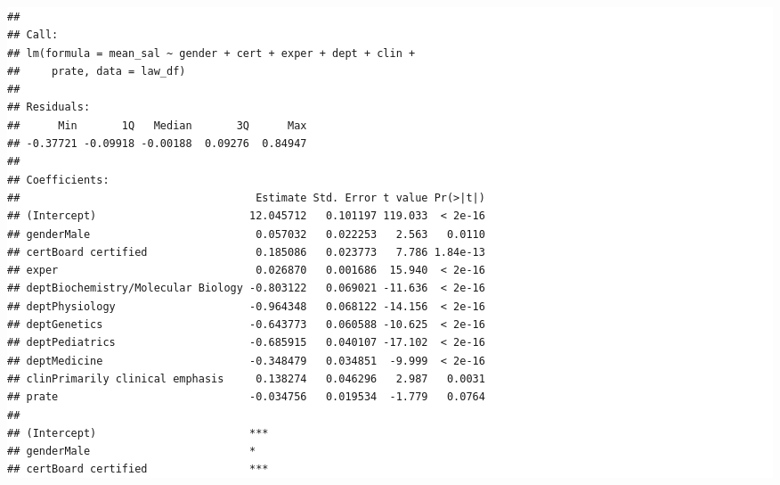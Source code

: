     ## 
    ## Call:
    ## lm(formula = mean_sal ~ gender + cert + exper + dept + clin + 
    ##     prate, data = law_df)
    ## 
    ## Residuals:
    ##      Min       1Q   Median       3Q      Max 
    ## -0.37721 -0.09918 -0.00188  0.09276  0.84947 
    ## 
    ## Coefficients:
    ##                                     Estimate Std. Error t value Pr(>|t|)
    ## (Intercept)                        12.045712   0.101197 119.033  < 2e-16
    ## genderMale                          0.057032   0.022253   2.563   0.0110
    ## certBoard certified                 0.185086   0.023773   7.786 1.84e-13
    ## exper                               0.026870   0.001686  15.940  < 2e-16
    ## deptBiochemistry/Molecular Biology -0.803122   0.069021 -11.636  < 2e-16
    ## deptPhysiology                     -0.964348   0.068122 -14.156  < 2e-16
    ## deptGenetics                       -0.643773   0.060588 -10.625  < 2e-16
    ## deptPediatrics                     -0.685915   0.040107 -17.102  < 2e-16
    ## deptMedicine                       -0.348479   0.034851  -9.999  < 2e-16
    ## clinPrimarily clinical emphasis     0.138274   0.046296   2.987   0.0031
    ## prate                              -0.034756   0.019534  -1.779   0.0764
    ##                                       
    ## (Intercept)                        ***
    ## genderMale                         *  
    ## certBoard certified                ***